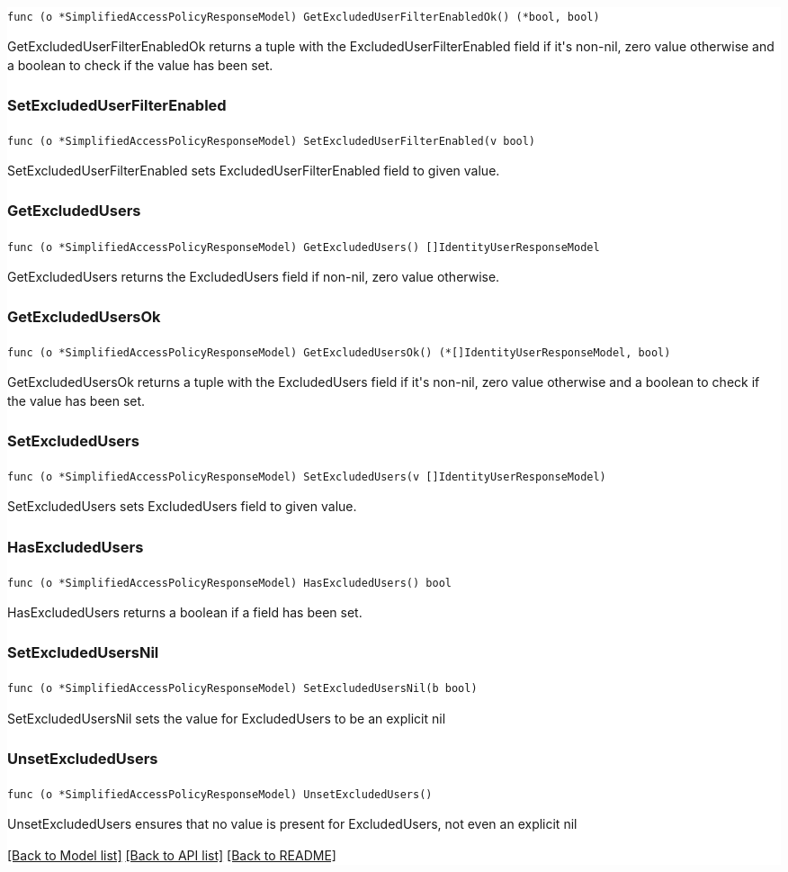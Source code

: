 `func (o *SimplifiedAccessPolicyResponseModel) GetExcludedUserFilterEnabledOk() (*bool, bool)`

GetExcludedUserFilterEnabledOk returns a tuple with the ExcludedUserFilterEnabled field if it's non-nil, zero value otherwise
and a boolean to check if the value has been set.

### SetExcludedUserFilterEnabled

`func (o *SimplifiedAccessPolicyResponseModel) SetExcludedUserFilterEnabled(v bool)`

SetExcludedUserFilterEnabled sets ExcludedUserFilterEnabled field to given value.


### GetExcludedUsers

`func (o *SimplifiedAccessPolicyResponseModel) GetExcludedUsers() []IdentityUserResponseModel`

GetExcludedUsers returns the ExcludedUsers field if non-nil, zero value otherwise.

### GetExcludedUsersOk

`func (o *SimplifiedAccessPolicyResponseModel) GetExcludedUsersOk() (*[]IdentityUserResponseModel, bool)`

GetExcludedUsersOk returns a tuple with the ExcludedUsers field if it's non-nil, zero value otherwise
and a boolean to check if the value has been set.

### SetExcludedUsers

`func (o *SimplifiedAccessPolicyResponseModel) SetExcludedUsers(v []IdentityUserResponseModel)`

SetExcludedUsers sets ExcludedUsers field to given value.

### HasExcludedUsers

`func (o *SimplifiedAccessPolicyResponseModel) HasExcludedUsers() bool`

HasExcludedUsers returns a boolean if a field has been set.

### SetExcludedUsersNil

`func (o *SimplifiedAccessPolicyResponseModel) SetExcludedUsersNil(b bool)`

 SetExcludedUsersNil sets the value for ExcludedUsers to be an explicit nil

### UnsetExcludedUsers
`func (o *SimplifiedAccessPolicyResponseModel) UnsetExcludedUsers()`

UnsetExcludedUsers ensures that no value is present for ExcludedUsers, not even an explicit nil

[[Back to Model list]](../README.md#documentation-for-models) [[Back to API list]](../README.md#documentation-for-api-endpoints) [[Back to README]](../README.md)


